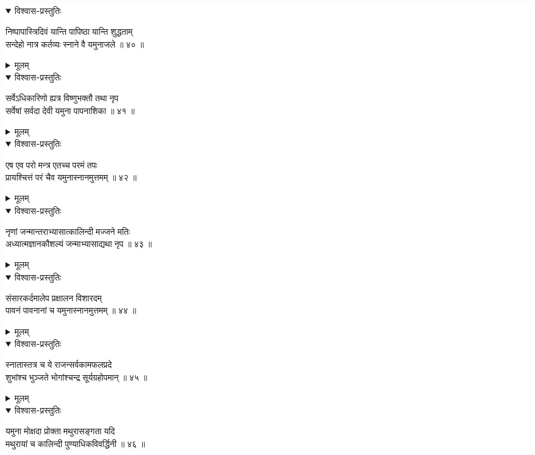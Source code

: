 

<details open><summary>विश्वास-प्रस्तुतिः</summary>

निष्पापास्त्रिदिवं यान्ति पापिष्ठा यान्ति शुद्धताम्  
सन्देहो नात्र कर्तव्यः स्नाने वै यमुनाजले ॥ ४० ॥
</details>

<details><summary>मूलम्</summary></details>



<details open><summary>विश्वास-प्रस्तुतिः</summary>

सर्वेऽधिकारिणो ह्यत्र विष्णुभक्तौ तथा नृप  
सर्वेषां सर्वदा देवी यमुना पापनाशिका ॥ ४१ ॥
</details>

<details><summary>मूलम्</summary></details>



<details open><summary>विश्वास-प्रस्तुतिः</summary>

एष एव परो मन्त्र एतच्च परमं तपः  
प्रायश्चित्तं परं चैव यमुनास्नानमुत्तमम् ॥ ४२ ॥
</details>

<details><summary>मूलम्</summary></details>



<details open><summary>विश्वास-प्रस्तुतिः</summary>

नृणां जन्मान्तराभ्यासात्कालिन्दी मज्जने मतिः  
अध्यात्मज्ञानकौशल्यं जन्माभ्यासाद्यथा नृप ॥ ४३ ॥
</details>

<details><summary>मूलम्</summary></details>



<details open><summary>विश्वास-प्रस्तुतिः</summary>

संसारकर्दमालेप प्रक्षालन विशारदम्  
पावनं पावनानां च यमुनास्नानमुत्तमम् ॥ ४४ ॥
</details>

<details><summary>मूलम्</summary></details>



<details open><summary>विश्वास-प्रस्तुतिः</summary>

स्नातास्तत्र च ये राजन्सर्वकामफलप्रदे  
शुभांश्च भुञ्जते भोगांश्चन्द्र सूर्यग्रहोपमान् ॥ ४५ ॥
</details>

<details><summary>मूलम्</summary></details>



<details open><summary>विश्वास-प्रस्तुतिः</summary>

यमुना मोक्षदा प्रोक्ता मथुरासङ्गता यदि  
मथुरायां च कालिन्दी पुण्याधिकविवर्द्धिनी ॥ ४६ ॥
</details>
